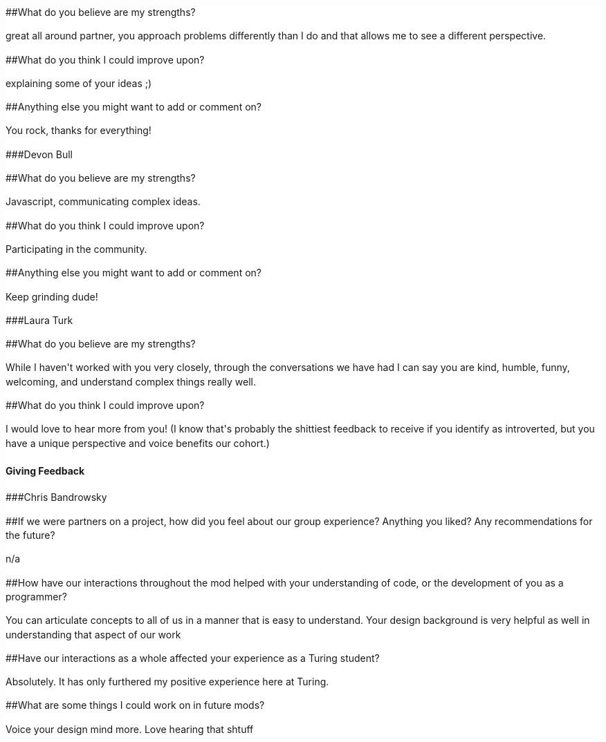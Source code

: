 ##What do you believe are my strengths?

great all around partner, you approach problems differently than I do and that allows me to see a different perspective.

##What do you think I could improve upon?

explaining some of your ideas ;)

##Anything else you might want to add or comment on?

You rock, thanks for everything!

###Devon Bull

##What do you believe are my strengths?

Javascript, communicating complex ideas.

##What do you think I could improve upon?

Participating in the community.

##Anything else you might want to add or comment on?

Keep grinding dude!


###Laura Turk

##What do you believe are my strengths?

While I haven't worked with you very closely, through the conversations we have had I can say you are kind, humble, funny, welcoming, and understand complex things really well.

##What do you think I could improve upon?

I would love to hear more from you! (I know that's probably the shittiest feedback to receive if you identify as introverted, but you have a unique perspective and voice benefits our cohort.)


#### Giving Feedback

###Chris Bandrowsky

##If we were partners on a project, how did you feel about our group experience? Anything you liked? Any recommendations for the future?

n/a

##How have our interactions throughout the mod helped with your understanding of code, or the development of you as a programmer?

You can articulate concepts to all of us in a manner that is easy to understand. Your design background is very helpful as well in understanding that aspect of our work

##Have our interactions as a whole affected your experience as a Turing student?

Absolutely. It has only furthered my positive experience here at Turing.

##What are some things I could work on in future mods?

Voice your design mind more. Love hearing that shtuff
